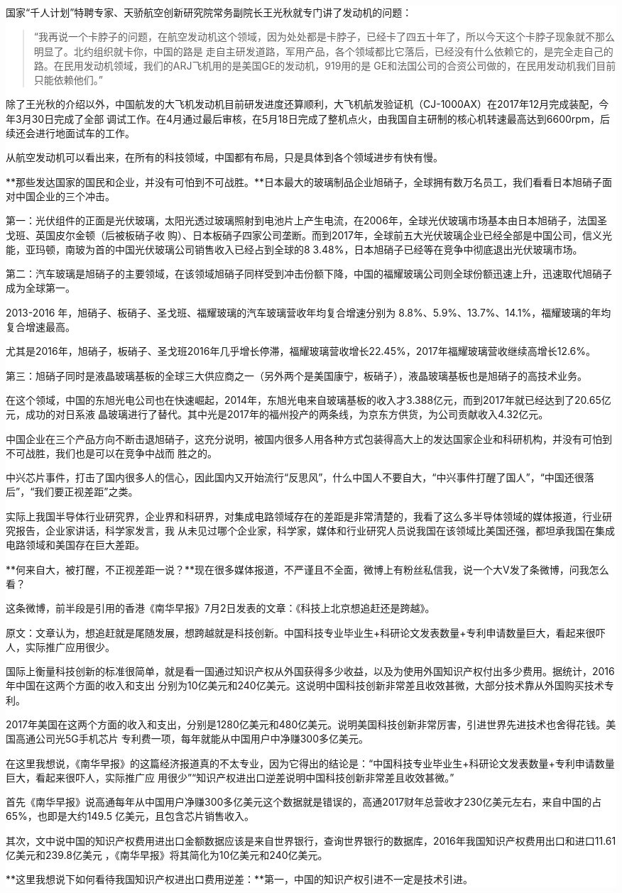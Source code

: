 国家“千人计划”特聘专家、天骄航空创新研究院常务副院长王光秋就专门讲了发动机的问题：

> “我再说一个卡脖子的问题，在航空发动机这个领域，因为处处都是卡脖子，已经卡了四五十年了，所以今天这个卡脖子现象就不那么明显了。北约组织就卡你，中国的路是
走自主研发道路，军用产品，各个领域都比它落后，已经没有什么依赖它的，是完全走自己的路。在民用发动机领域，我们的ARJ飞机用的是美国GE的发动机，919用的是
GE和法国公司的合资公司做的，在民用发动机我们目前只能依赖他们。”

除了王光秋的介绍以外，中国航发的大飞机发动机目前研发进度还算顺利，大飞机航发验证机（CJ-1000AX）在2017年12月完成装配，今年3月30日完成了全部
调试工作。在4月通过最后审核，在5月18日完成了整机点火，由我国自主研制的核心机转速最高达到6600rpm，后续还会进行地面试车的工作。

从航空发动机可以看出来，在所有的科技领域，中国都有布局，只是具体到各个领域进步有快有慢。

**那些发达国家的国民和企业，并没有可怕到不可战胜。**日本最大的玻璃制品企业旭硝子，全球拥有数万名员工，我们看看日本旭硝子面对中国企业的三个冲击。

第一：光伏组件的正面是光伏玻璃，太阳光透过玻璃照射到电池片上产生电流，在2006年，全球光伏玻璃市场基本由日本旭硝子，法国圣戈班、英国皮尔金顿（后被板硝子收
购）、日本板硝子四家公司垄断。而到2017年，全球前五大光伏玻璃企业已经全部是中国公司，信义光能，亚玛顿，南玻为首的中国光伏玻璃公司销售收入已经占到全球的8
3.48%，日本旭硝子已经等在竞争中彻底退出光伏玻璃市场。

第二：汽车玻璃是旭硝子的主要领域，在该领域旭硝子同样受到冲击份额下降，中国的福耀玻璃公司则全球份额迅速上升，迅速取代旭硝子成为全球第一。

2013-2016 年，旭硝子、板硝子、圣戈班、福耀玻璃的汽车玻璃营收年均复合增速分别为
8.8%、5.9%、13.7%、14.1%，福耀玻璃的年均复合增速最高。

尤其是2016年，旭硝子，板硝子、圣戈班2016年几乎增长停滞，福耀玻璃营收增长22.45%，2017年福耀玻璃营收继续高增长12.6%。

第三：旭硝子同时是液晶玻璃基板的全球三大供应商之一（另外两个是美国康宁，板硝子），液晶玻璃基板也是旭硝子的高技术业务。

在这个领域，中国的东旭光电公司也在快速崛起，2014年，东旭光电来自玻璃基板的收入才3.388亿元，而到2017年就已经达到了20.65亿元，成功的对日系液
晶玻璃进行了替代。其中光是2017年的福州投产的两条线，为京东方供货，为公司贡献收入4.32亿元。

中国企业在三个产品方向不断击退旭硝子，这充分说明，被国内很多人用各种方式包装得高大上的发达国家企业和科研机构，并没有可怕到不可战胜，我们也是可以在竞争中战而
胜之的。

中兴芯片事件，打击了国内很多人的信心，因此国内又开始流行“反思风”，什么中国人不要自大，“中兴事件打醒了国人”，“中国还很落后”，“我们要正视差距”之类。

实际上我国半导体行业研究界，企业界和科研界，对集成电路领域存在的差距是非常清楚的，我看了这么多半导体领域的媒体报道，行业研究报告，企业家讲话，科学家发言，我
从未见过哪个企业家，科学家，媒体和行业研究人员说我国在该领域比美国还强，都坦承我国在集成电路领域和美国存在巨大差距。

**何来自大，被打醒，不正视差距一说？**现在很多媒体报道，不严谨且不全面，微博上有粉丝私信我，说一个大V发了条微博，问我怎么看？

这条微博，前半段是引用的香港《南华早报》7月2日发表的文章：《科技上北京想追赶还是跨越》。

原文：文章认为，想追赶就是尾随发展，想跨越就是科技创新。中国科技专业毕业生+科研论文发表数量+专利申请数量巨大，看起来很吓人，实际推广应用很少。  
  

国际上衡量科技创新的标准很简单，就是看一国通过知识产权从外国获得多少收益，以及为使用外国知识产权付出多少费用。据统计，2016年中国在这两个方面的收入和支出
分别为10亿美元和240亿美元。这说明中国科技创新非常差且收效甚微，大部分技术靠从外国购买技术专利。

  
2017年美国在这两个方面的收入和支出，分别是1280亿美元和480亿美元。说明美国科技创新非常厉害，引进世界先进技术也舍得花钱。美国高通公司光5G手机芯片
专利费一项，每年就能从中国用户中净赚300多亿美元。

在这里我想说，《南华早报》的这篇经济报道真的不太专业，因为它得出的结论是：“中国科技专业毕业生+科研论文发表数量+专利申请数量巨大，看起来很吓人，实际推广应
用很少”“知识产权进出口逆差说明中国科技创新非常差且收效甚微。”

首先《南华早报》说高通每年从中国用户净赚300多亿美元这个数据就是错误的，高通2017财年总营收才230亿美元左右，来自中国的占65%，也即是大约149.5
亿美元，且包含芯片销售收入。

其次，文中说中国的知识产权费用进出口金额数据应该是来自世界银行，查询世界银行的数据库，2016年我国知识产权费用出口和进口11.61亿美元和239.8亿美元
，《南华早报》将其简化为10亿美元和240亿美元。

**这里我想说下如何看待我国知识产权进出口费用逆差：**第一，中国的知识产权引进不一定是技术引进。
